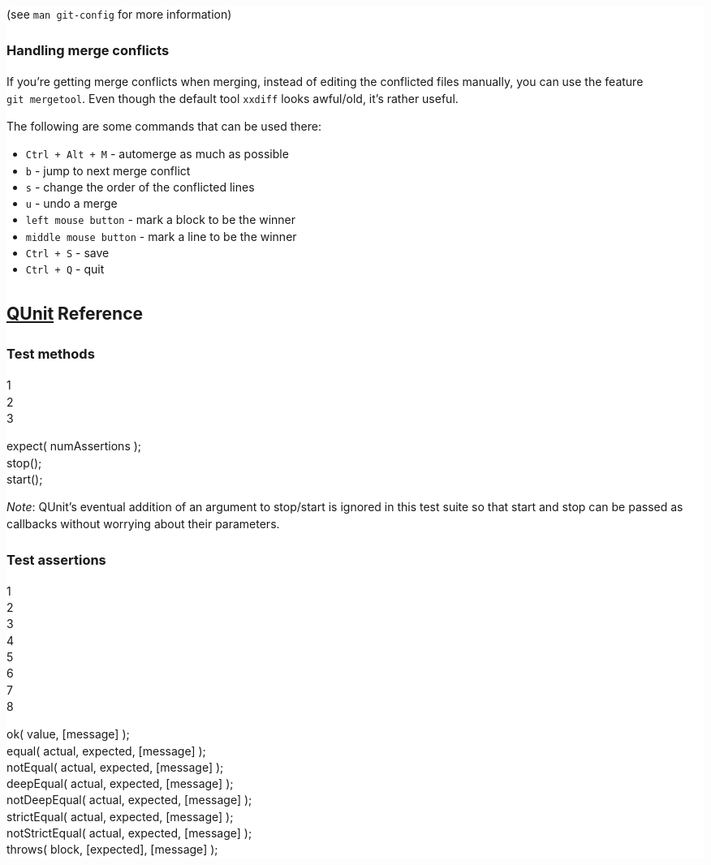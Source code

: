 (see `man git-config` for more information)

### [](#Handling-merge-conflicts "Handling merge conflicts")Handling merge conflicts

If you’re getting merge conflicts when merging, instead of editing the conflicted files manually, you can use the feature  
`git mergetool`. Even though the default tool `xxdiff` looks awful/old, it’s rather useful.

The following are some commands that can be used there:

- `Ctrl + Alt + M` \- automerge as much as possible
- `b` \- jump to next merge conflict
- `s` \- change the order of the conflicted lines
- `u` \- undo a merge
- `left mouse button` \- mark a block to be the winner
- `middle mouse button` \- mark a line to be the winner
- `Ctrl + S` \- save
- `Ctrl + Q` \- quit

## [](#QUnit-Reference "QUnit Reference")[QUnit](https://api.qunitjs.com/) Reference

### [](#Test-methods "Test methods")Test methods

1  
2  
3

expect( numAssertions );  
stop();  
start();

_Note_: QUnit’s eventual addition of an argument to stop/start is ignored in this test suite so that start and stop can be passed as callbacks without worrying about their parameters.

### [](#Test-assertions "Test assertions")Test assertions

1  
2  
3  
4  
5  
6  
7  
8

ok( value, \[message\] );  
equal( actual, expected, \[message\] );  
notEqual( actual, expected, \[message\] );  
deepEqual( actual, expected, \[message\] );  
notDeepEqual( actual, expected, \[message\] );  
strictEqual( actual, expected, \[message\] );  
notStrictEqual( actual, expected, \[message\] );  
throws( block, \[expected\], \[message\] );

